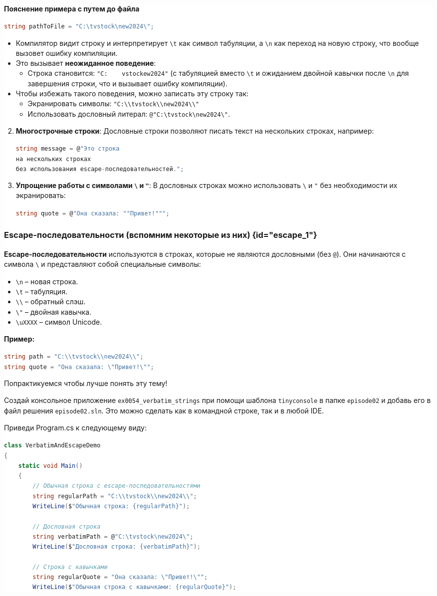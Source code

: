 **Пояснение примера с путем до файла**
```C#
string pathToFile = "C:\tvstock\new2024\";
```

- Компилятор видит строку и интерпретирует `\t` как символ табуляции, а `\n` как переход на новую строку, что вообще вызовет ошибку компиляции.
- Это вызывает **неожиданное поведение**:
  - Строка становится: `"C:    vstockew2024"` (с табуляцией вместо `\t` и ожиданием двойной кавычки после `\n` для завершения строки, что и вызывает ошибку компиляции).
- Чтобы избежать такого поведения, можно записать эту строку так:
  - Экранировать символы: `"C:\\tvstock\\new2024\\"`
  - Использовать дословный литерал: `@"C:\tvstock\new2024\"`.

2. **Многострочные строки**:
   Дословные строки позволяют писать текст на нескольких строках, например:
   ```C#
   string message = @"Это строка
   на нескольких строках
   без использования escape-последовательностей.";
   ```

3. **Упрощение работы с символами `\` и `"`**:
   В дословных строках можно использовать `\` и `"` без необходимости их экранировать:
   ```C#
   string quote = @"Она сказала: ""Привет!""";
   ```

### **Escape-последовательности** (вспомним некоторые из них) {id="escape_1"}

**Escape-последовательности** используются в строках, которые не являются дословными (без `@`). Они начинаются с символа `\` и представляют собой специальные символы:

- `\n` – новая строка.
- `\t` – табуляция.
- `\\` – обратный слэш.
- `\"` – двойная кавычка.
- `\uXXXX` – символ Unicode.

**Пример:**
```C#
string path = "C:\\tvstock\\new2024\\";
string quote = "Она сказала: \"Привет!\"";
```

Попрактикуемся чтобы лучше понять эту тему!

Создай консольное приложение `ex0054_verbatim_strings` при помощи шаблона `tinyconsole` в папке
`episode02` и добавь его в файл решения `episode02.sln`. Это можно сделать как в командной строке, так и в любой IDE.

Приведи Program.cs к следующему виду:

```C#
class VerbatimAndEscapeDemo
{
    static void Main()
    {
        // Обычная строка с escape-последовательностями
        string regularPath = "C:\\tvstock\\new2024\\";
        WriteLine($"Обычная строка: {regularPath}");

        // Дословная строка
        string verbatimPath = @"C:\tvstock\new2024\";
        WriteLine($"Дословная строка: {verbatimPath}");

        // Строка с кавычками
        string regularQuote = "Она сказала: \"Привет!\"";
        WriteLine($"Обычная строка с кавычками: {regularQuote}");
```